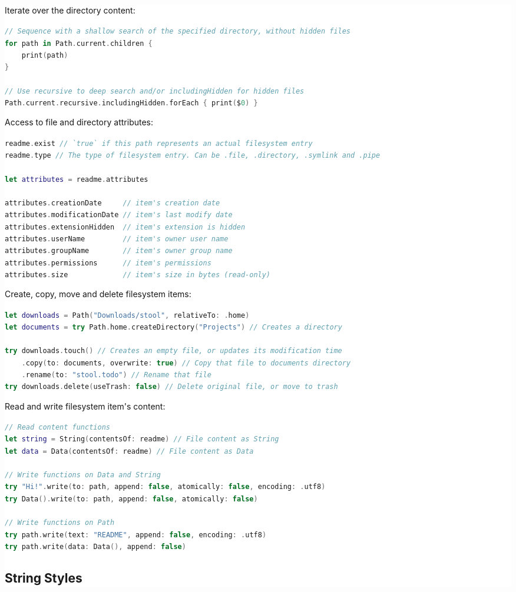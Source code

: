 Iterate over the directory content:
```swift
// Sequence with a shallow search of the specified directory, without hidden files
for path in Path.current.children { 
    print(path)
}

// Use recursive to deep search and/or includingHidden for hidden files
Path.current.recursive.includingHidden.forEach { print($0) }
```

Access to file and directory attributes:
```swift
readme.exist // `true` if this path represents an actual filesystem entry
readme.type // The type of filesystem entry. Can be .file, .directory, .symlink and .pipe

let attributes = readme.attributes

attributes.creationDate     // item's creation date
attributes.modificationDate // item's last modify date
attributes.extensionHidden  // item's extension is hidden
attributes.userName         // item's owner user name
attributes.groupName        // item's owner group name
attributes.permissions      // item's permissions
attributes.size             // item's size in bytes (read-only)
```

Create, copy, move and delete filesystem items:
```swift
let downloads = Path("Downloads/stool", relativeTo: .home)
let documents = try Path.home.createDirectory("Projects") // Creates a directory

try downloads.touch() // Creates an empty file, or updates its modification time
    .copy(to: documents, overwrite: true) // Copy that file to documents directory
    .rename(to: "stool.todo") // Rename that file
try downloads.delete(useTrash: false) // Delete original file, or move to trash
```

Read and write filesystem item's content:
```swift
// Read content functions
let string = String(contentsOf: readme) // File content as String
let data = Data(contentsOf: readme) // File content as Data

// Write functions on Data and String
try "Hi!".write(to: path, append: false, atomically: false, encoding: .utf8)
try Data().write(to: path, append: false, atomically: false)

// Write functions on Path
try path.write(text: "README", append: false, encoding: .utf8)
try path.write(data: Data(), append: false)
```

## String Styles
